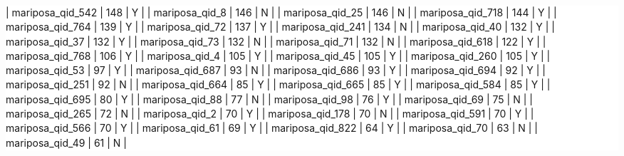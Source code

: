 | mariposa_qid_542 |     148 | Y         |
| mariposa_qid_8   |     146 | N         |
| mariposa_qid_25  |     146 | N         |
| mariposa_qid_718 |     144 | Y         |
| mariposa_qid_764 |     139 | Y         |
| mariposa_qid_72  |     137 | Y         |
| mariposa_qid_241 |     134 | N         |
| mariposa_qid_40  |     132 | Y         |
| mariposa_qid_37  |     132 | Y         |
| mariposa_qid_73  |     132 | N         |
| mariposa_qid_71  |     132 | N         |
| mariposa_qid_618 |     122 | Y         |
| mariposa_qid_768 |     106 | Y         |
| mariposa_qid_4   |     105 | Y         |
| mariposa_qid_45  |     105 | Y         |
| mariposa_qid_260 |     105 | Y         |
| mariposa_qid_53  |      97 | Y         |
| mariposa_qid_687 |      93 | N         |
| mariposa_qid_686 |      93 | Y         |
| mariposa_qid_694 |      92 | Y         |
| mariposa_qid_251 |      92 | N         |
| mariposa_qid_664 |      85 | Y         |
| mariposa_qid_665 |      85 | Y         |
| mariposa_qid_584 |      85 | Y         |
| mariposa_qid_695 |      80 | Y         |
| mariposa_qid_88  |      77 | N         |
| mariposa_qid_98  |      76 | Y         |
| mariposa_qid_69  |      75 | N         |
| mariposa_qid_265 |      72 | N         |
| mariposa_qid_2   |      70 | Y         |
| mariposa_qid_178 |      70 | N         |
| mariposa_qid_591 |      70 | Y         |
| mariposa_qid_566 |      70 | Y         |
| mariposa_qid_61  |      69 | Y         |
| mariposa_qid_822 |      64 | Y         |
| mariposa_qid_70  |      63 | N         |
| mariposa_qid_49  |      61 | N         |